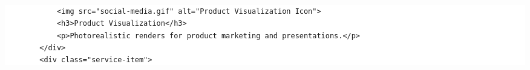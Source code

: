                 <img src="social-media.gif" alt="Product Visualization Icon">
                <h3>Product Visualization</h3>
                <p>Photorealistic renders for product marketing and presentations.</p>
            </div>
            <div class="service-item">